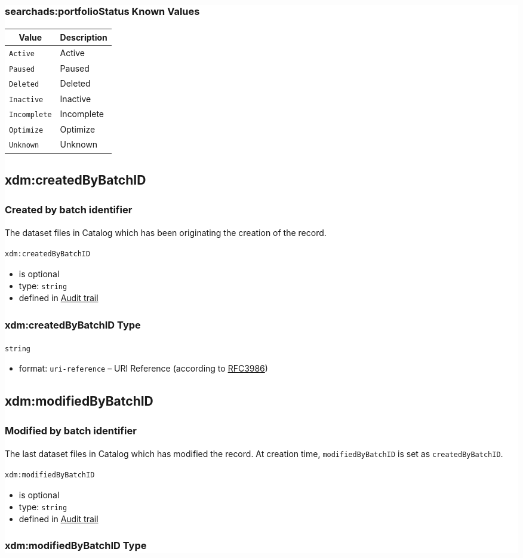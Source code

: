 ### searchads:portfolioStatus Known Values
| Value | Description |
|-------|-------------|
| `Active` | Active |
| `Paused` | Paused |
| `Deleted` | Deleted |
| `Inactive` | Inactive |
| `Incomplete` | Incomplete |
| `Optimize` | Optimize |
| `Unknown` | Unknown |




## xdm:createdByBatchID
### Created by batch identifier

The dataset files in Catalog which has been originating the creation of the record.

`xdm:createdByBatchID`
* is optional
* type: `string`
* defined in [Audit trail](../../../../datatypes/auditing/auditable.schema.md#xdmcreatedbybatchid)

### xdm:createdByBatchID Type


`string`
* format: `uri-reference` – URI Reference (according to [RFC3986](https://tools.ietf.org/html/rfc3986))






## xdm:modifiedByBatchID
### Modified by batch identifier

The last dataset files in Catalog which has modified the record. At creation time, `modifiedByBatchID` is set as `createdByBatchID`.

`xdm:modifiedByBatchID`
* is optional
* type: `string`
* defined in [Audit trail](../../../../datatypes/auditing/auditable.schema.md#xdmmodifiedbybatchid)

### xdm:modifiedByBatchID Type
